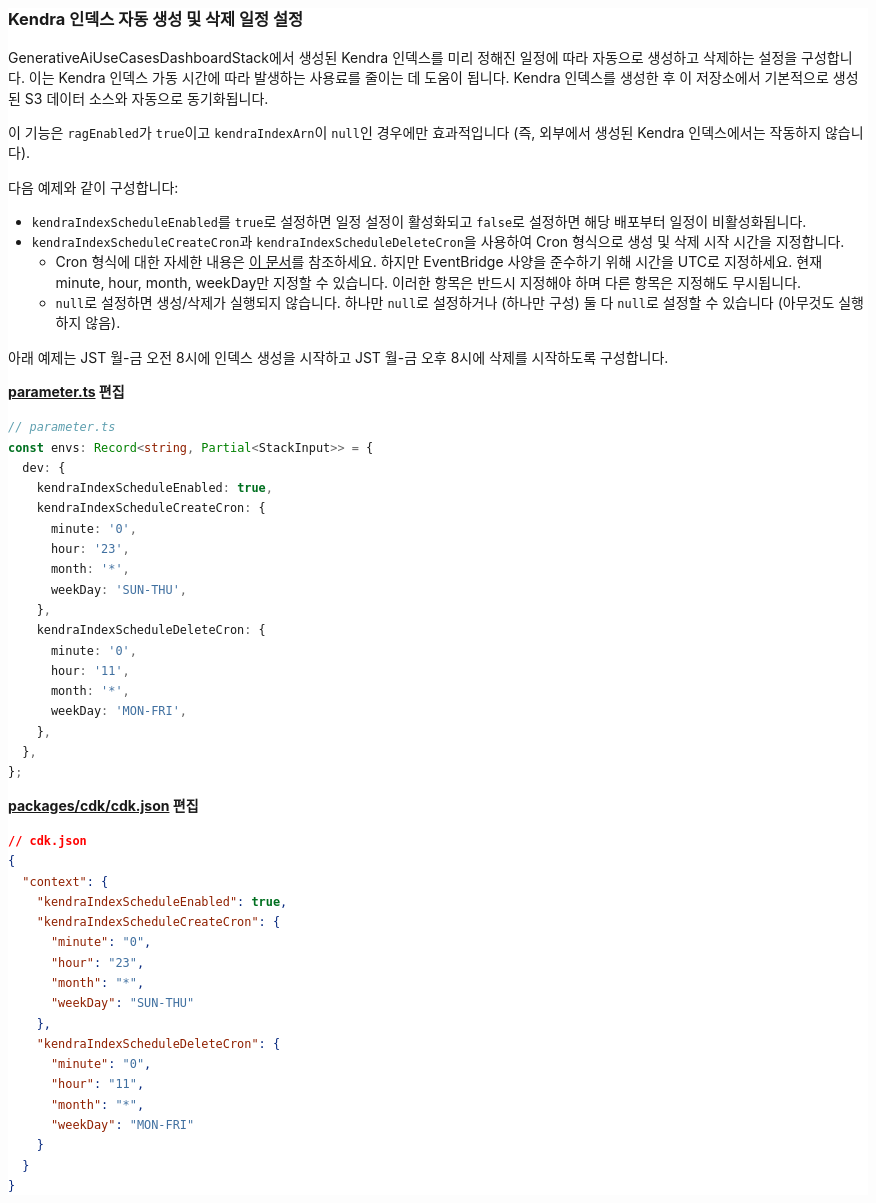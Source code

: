 ### Kendra 인덱스 자동 생성 및 삭제 일정 설정

GenerativeAiUseCasesDashboardStack에서 생성된 Kendra 인덱스를 미리 정해진 일정에 따라 자동으로 생성하고 삭제하는 설정을 구성합니다. 이는 Kendra 인덱스 가동 시간에 따라 발생하는 사용료를 줄이는 데 도움이 됩니다. Kendra 인덱스를 생성한 후 이 저장소에서 기본적으로 생성된 S3 데이터 소스와 자동으로 동기화됩니다.

이 기능은 `ragEnabled`가 `true`이고 `kendraIndexArn`이 `null`인 경우에만 효과적입니다 (즉, 외부에서 생성된 Kendra 인덱스에서는 작동하지 않습니다).

다음 예제와 같이 구성합니다:

- `kendraIndexScheduleEnabled`를 `true`로 설정하면 일정 설정이 활성화되고 `false`로 설정하면 해당 배포부터 일정이 비활성화됩니다.
- `kendraIndexScheduleCreateCron`과 `kendraIndexScheduleDeleteCron`을 사용하여 Cron 형식으로 생성 및 삭제 시작 시간을 지정합니다.
  - Cron 형식에 대한 자세한 내용은 [이 문서](https://docs.aws.amazon.com/AmazonCloudWatch/latest/events/ScheduledEvents.html)를 참조하세요. 하지만 EventBridge 사양을 준수하기 위해 시간을 UTC로 지정하세요. 현재 minute, hour, month, weekDay만 지정할 수 있습니다. 이러한 항목은 반드시 지정해야 하며 다른 항목은 지정해도 무시됩니다.
  - `null`로 설정하면 생성/삭제가 실행되지 않습니다. 하나만 `null`로 설정하거나 (하나만 구성) 둘 다 `null`로 설정할 수 있습니다 (아무것도 실행하지 않음).

아래 예제는 JST 월-금 오전 8시에 인덱스 생성을 시작하고 JST 월-금 오후 8시에 삭제를 시작하도록 구성합니다.

**[parameter.ts](/packages/cdk/parameter.ts) 편집**

```typescript
// parameter.ts
const envs: Record<string, Partial<StackInput>> = {
  dev: {
    kendraIndexScheduleEnabled: true,
    kendraIndexScheduleCreateCron: {
      minute: '0',
      hour: '23',
      month: '*',
      weekDay: 'SUN-THU',
    },
    kendraIndexScheduleDeleteCron: {
      minute: '0',
      hour: '11',
      month: '*',
      weekDay: 'MON-FRI',
    },
  },
};
```

**[packages/cdk/cdk.json](/packages/cdk/cdk.json) 편집**

```json
// cdk.json
{
  "context": {
    "kendraIndexScheduleEnabled": true,
    "kendraIndexScheduleCreateCron": {
      "minute": "0",
      "hour": "23",
      "month": "*",
      "weekDay": "SUN-THU"
    },
    "kendraIndexScheduleDeleteCron": {
      "minute": "0",
      "hour": "11",
      "month": "*",
      "weekDay": "MON-FRI"
    }
  }
}
```
